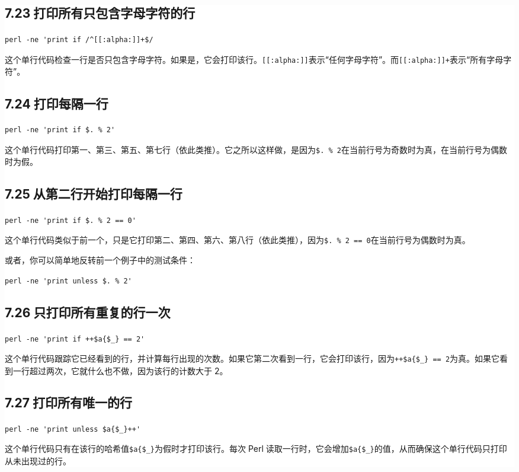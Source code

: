 ## 7.23 打印所有只包含字母字符的行

```
perl -ne 'print if /^[[:alpha:]]+$/
```

这个单行代码检查一行是否只包含字母字符。如果是，它会打印该行。`[[:alpha:]]`表示“任何字母字符”。而`[[:alpha:]]+`表示“所有字母字符”。

## 7.24 打印每隔一行

```
perl -ne 'print if $. % 2'
```

这个单行代码打印第一、第三、第五、第七行（依此类推）。它之所以这样做，是因为`$. % 2`在当前行号为奇数时为真，在当前行号为偶数时为假。

## 7.25 从第二行开始打印每隔一行

```
perl -ne 'print if $. % 2 == 0'
```

这个单行代码类似于前一个，只是它打印第二、第四、第六、第八行（依此类推），因为`$. % 2 == 0`在当前行号为偶数时为真。

或者，你可以简单地反转前一个例子中的测试条件：

```
perl -ne 'print unless $. % 2'
```

## 7.26 只打印所有重复的行一次

```
perl -ne 'print if ++$a{$_} == 2'
```

这个单行代码跟踪它已经看到的行，并计算每行出现的次数。如果它第二次看到一行，它会打印该行，因为`++$a{$_} == 2`为真。如果它看到一行超过两次，它就什么也不做，因为该行的计数大于 2。

## 7.27 打印所有唯一的行

```
perl -ne 'print unless $a{$_}++'
```

这个单行代码只有在该行的哈希值`$a{$_}`为假时才打印该行。每次 Perl 读取一行时，它会增加`$a{$_}`的值，从而确保这个单行代码只打印从未出现过的行。
